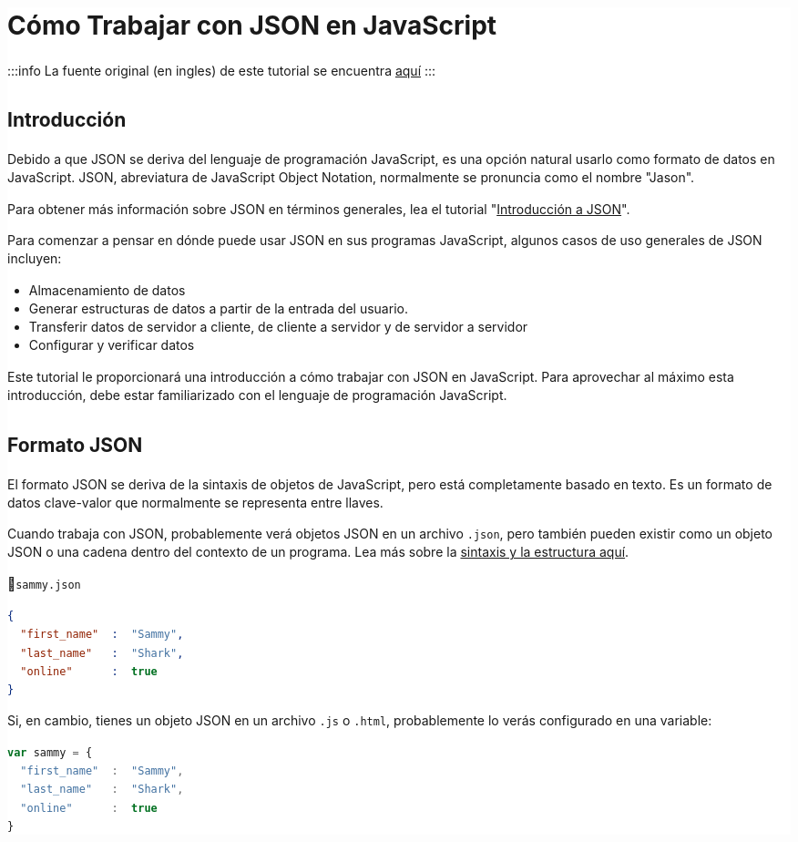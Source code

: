 # Cómo Trabajar con JSON en JavaScript

:::info
La fuente original (en ingles) de este tutorial se encuentra [aquí](https://www.digitalocean.com/community/tutorials/how-to-work-with-json-in-javascript)
:::


## Introducción

Debido a que JSON se deriva del lenguaje de programación JavaScript, es una opción natural usarlo como formato de datos en JavaScript. JSON, abreviatura de JavaScript Object Notation, normalmente se pronuncia como el nombre "Jason".

Para obtener más información sobre JSON en términos generales, lea el tutorial "[Introducción a JSON](./an-introduction-to-json)".

Para comenzar a pensar en dónde puede usar JSON en sus programas JavaScript, algunos casos de uso generales de JSON incluyen:

- Almacenamiento de datos
- Generar estructuras de datos a partir de la entrada del usuario.
- Transferir datos de servidor a cliente, de cliente a servidor y de servidor a servidor
- Configurar y verificar datos

Este tutorial le proporcionará una introducción a cómo trabajar con JSON en JavaScript. Para aprovechar al máximo esta introducción, debe estar familiarizado con el lenguaje de programación JavaScript.


## Formato JSON

El formato JSON se deriva de la sintaxis de objetos de JavaScript, pero está completamente basado en texto. Es un formato de datos clave-valor que normalmente se representa entre llaves.

Cuando trabaja con JSON, probablemente verá objetos JSON en un archivo `.json`, pero también pueden existir como un objeto JSON o una cadena dentro del contexto de un programa. Lea más sobre la [sintaxis y la estructura aquí](./an-introduction-to-json).

📃`sammy.json`
```json
{ 
  "first_name"  :  "Sammy", 
  "last_name"   :  "Shark", 
  "online"      :  true 
}
```

Si, en cambio, tienes un objeto JSON en un archivo `.js` o `.html`, probablemente lo verás configurado en una variable:


```js
var sammy = { 
  "first_name"  :  "Sammy", 
  "last_name"   :  "Shark", 
  "online"      :  true 
}
```
